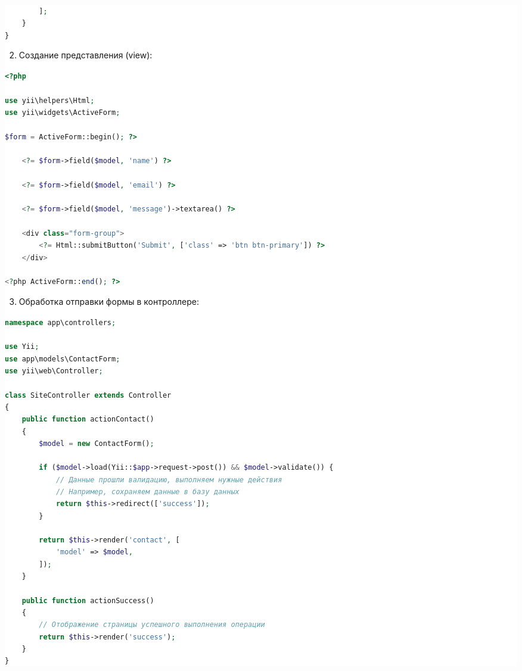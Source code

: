 ```PHP
        ];
    }
}
```

2. Создание представления (view):

```PHP
<?php

use yii\helpers\Html;
use yii\widgets\ActiveForm;

$form = ActiveForm::begin(); ?>

    <?= $form->field($model, 'name') ?>
    
    <?= $form->field($model, 'email') ?>
    
    <?= $form->field($model, 'message')->textarea() ?>

    <div class="form-group">
        <?= Html::submitButton('Submit', ['class' => 'btn btn-primary']) ?>
    </div>

<?php ActiveForm::end(); ?>
```

3. Обработка отправки формы в контроллере:

```PHP
namespace app\controllers;

use Yii;
use app\models\ContactForm;
use yii\web\Controller;

class SiteController extends Controller
{
    public function actionContact()
    {
        $model = new ContactForm();

        if ($model->load(Yii::$app->request->post()) && $model->validate()) {
            // Данные прошли валидацию, выполняем нужные действия
            // Например, сохраняем данные в базу данных
            return $this->redirect(['success']);
        }

        return $this->render('contact', [
            'model' => $model,
        ]);
    }

    public function actionSuccess()
    {
        // Отображение страницы успешного выполнения операции
        return $this->render('success');
    }
}
```
